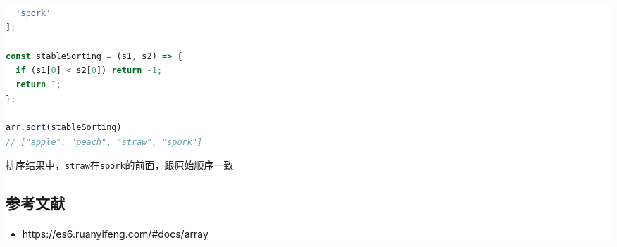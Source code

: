 ```javascript
  'spork'
];

const stableSorting = (s1, s2) => {
  if (s1[0] < s2[0]) return -1;
  return 1;
};

arr.sort(stableSorting)
// ["apple", "peach", "straw", "spork"]
```
排序结果中，`straw`在`spork`的前面，跟原始顺序一致
## 参考文献
- https://es6.ruanyifeng.com/#docs/array
